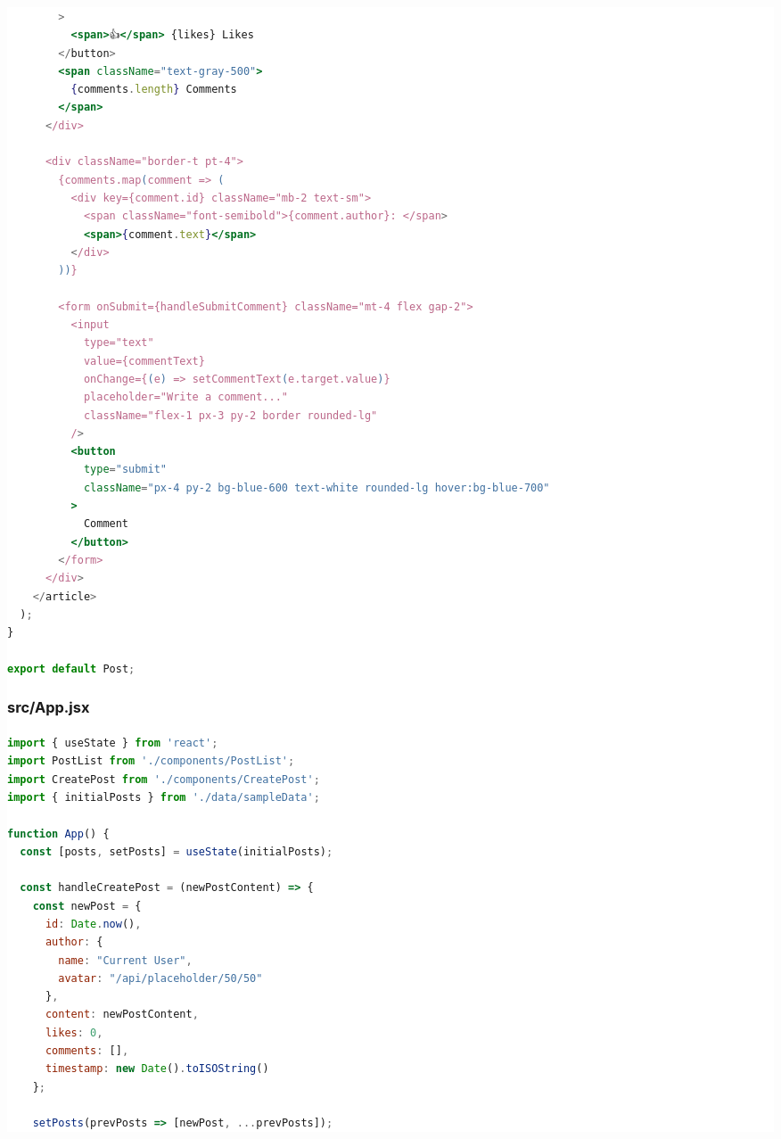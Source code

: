 ```jsx
        >
          <span>👍</span> {likes} Likes
        </button>
        <span className="text-gray-500">
          {comments.length} Comments
        </span>
      </div>

      <div className="border-t pt-4">
        {comments.map(comment => (
          <div key={comment.id} className="mb-2 text-sm">
            <span className="font-semibold">{comment.author}: </span>
            <span>{comment.text}</span>
          </div>
        ))}
        
        <form onSubmit={handleSubmitComment} className="mt-4 flex gap-2">
          <input
            type="text"
            value={commentText}
            onChange={(e) => setCommentText(e.target.value)}
            placeholder="Write a comment..."
            className="flex-1 px-3 py-2 border rounded-lg"
          />
          <button 
            type="submit"
            className="px-4 py-2 bg-blue-600 text-white rounded-lg hover:bg-blue-700"
          >
            Comment
          </button>
        </form>
      </div>
    </article>
  );
}

export default Post;
```

### src/App.jsx
```jsx
import { useState } from 'react';
import PostList from './components/PostList';
import CreatePost from './components/CreatePost';
import { initialPosts } from './data/sampleData';

function App() {
  const [posts, setPosts] = useState(initialPosts);
  
  const handleCreatePost = (newPostContent) => {
    const newPost = {
      id: Date.now(),
      author: {
        name: "Current User",
        avatar: "/api/placeholder/50/50"
      },
      content: newPostContent,
      likes: 0,
      comments: [],
      timestamp: new Date().toISOString()
    };
    
    setPosts(prevPosts => [newPost, ...prevPosts]);
```